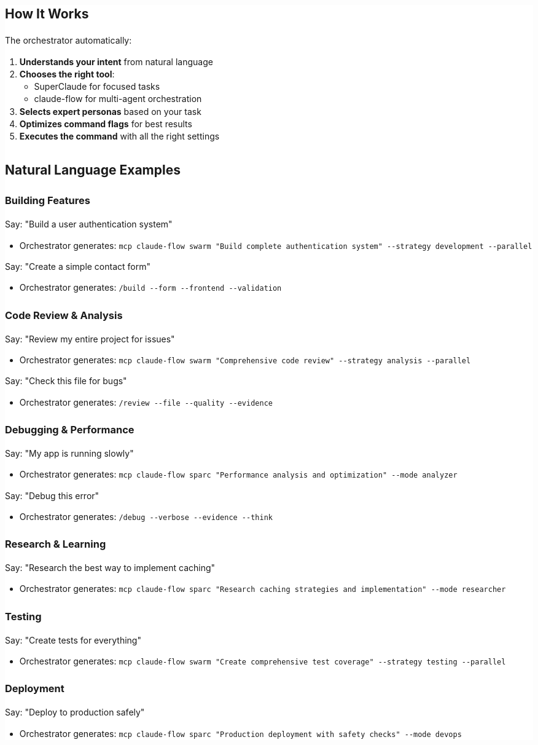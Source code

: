 ## How It Works

The orchestrator automatically:
1. **Understands your intent** from natural language
2. **Chooses the right tool**:
   - SuperClaude for focused tasks
   - claude-flow for multi-agent orchestration
3. **Selects expert personas** based on your task
4. **Optimizes command flags** for best results
5. **Executes the command** with all the right settings

## Natural Language Examples

### Building Features
Say: "Build a user authentication system"
- Orchestrator generates: `mcp claude-flow swarm "Build complete authentication system" --strategy development --parallel`

Say: "Create a simple contact form"
- Orchestrator generates: `/build --form --frontend --validation`

### Code Review & Analysis
Say: "Review my entire project for issues"
- Orchestrator generates: `mcp claude-flow swarm "Comprehensive code review" --strategy analysis --parallel`

Say: "Check this file for bugs"
- Orchestrator generates: `/review --file --quality --evidence`

### Debugging & Performance
Say: "My app is running slowly"
- Orchestrator generates: `mcp claude-flow sparc "Performance analysis and optimization" --mode analyzer`

Say: "Debug this error"
- Orchestrator generates: `/debug --verbose --evidence --think`

### Research & Learning
Say: "Research the best way to implement caching"
- Orchestrator generates: `mcp claude-flow sparc "Research caching strategies and implementation" --mode researcher`

### Testing
Say: "Create tests for everything"
- Orchestrator generates: `mcp claude-flow swarm "Create comprehensive test coverage" --strategy testing --parallel`

### Deployment
Say: "Deploy to production safely"
- Orchestrator generates: `mcp claude-flow sparc "Production deployment with safety checks" --mode devops`
